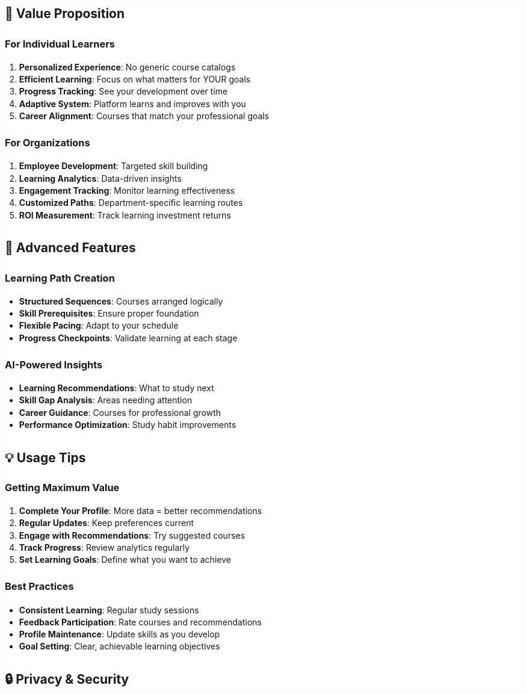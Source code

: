 ## 🌟 Value Proposition

### For Individual Learners
1. **Personalized Experience**: No generic course catalogs
2. **Efficient Learning**: Focus on what matters for YOUR goals
3. **Progress Tracking**: See your development over time
4. **Adaptive System**: Platform learns and improves with you
5. **Career Alignment**: Courses that match your professional goals

### For Organizations
1. **Employee Development**: Targeted skill building
2. **Learning Analytics**: Data-driven insights
3. **Engagement Tracking**: Monitor learning effectiveness
4. **Customized Paths**: Department-specific learning routes
5. **ROI Measurement**: Track learning investment returns

## 🚀 Advanced Features

### Learning Path Creation
- **Structured Sequences**: Courses arranged logically
- **Skill Prerequisites**: Ensure proper foundation
- **Flexible Pacing**: Adapt to your schedule
- **Progress Checkpoints**: Validate learning at each stage

### AI-Powered Insights
- **Learning Recommendations**: What to study next
- **Skill Gap Analysis**: Areas needing attention
- **Career Guidance**: Courses for professional growth
- **Performance Optimization**: Study habit improvements

## 💡 Usage Tips

### Getting Maximum Value
1. **Complete Your Profile**: More data = better recommendations
2. **Regular Updates**: Keep preferences current
3. **Engage with Recommendations**: Try suggested courses
4. **Track Progress**: Review analytics regularly
5. **Set Learning Goals**: Define what you want to achieve

### Best Practices
- **Consistent Learning**: Regular study sessions
- **Feedback Participation**: Rate courses and recommendations
- **Profile Maintenance**: Update skills as you develop
- **Goal Setting**: Clear, achievable learning objectives

## 🔒 Privacy & Security
